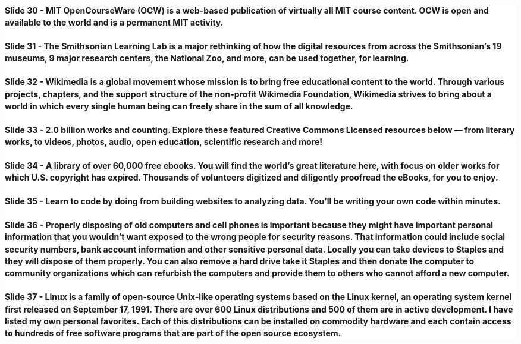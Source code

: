 #### Slide 30 - MIT OpenCourseWare (OCW) is a web-based publication of virtually all MIT course content. OCW is open and available to the world and is a permanent MIT activity.

#### Slide 31 - The Smithsonian Learning Lab is a major rethinking of how the digital resources from across the Smithsonian’s 19 museums, 9 major research centers, the National Zoo, and more, can be used together, for learning.

#### Slide 32 - Wikimedia is a global movement whose mission is to bring free educational content to the world. Through various projects, chapters, and the support structure of the non-profit Wikimedia Foundation, Wikimedia strives to bring about a world in which every single human being can freely share in the sum of all knowledge.

#### Slide 33 - 2.0 billion works and counting. Explore these featured Creative Commons Licensed resources below — from literary works, to videos, photos, audio, open education, scientific research and more!

#### Slide 34 - A library of over 60,000 free ebooks. You will find the world’s great literature here, with focus on older works for which U.S. copyright has expired. Thousands of volunteers digitized and diligently proofread the eBooks, for you to enjoy.

#### Slide 35 - Learn to code by doing from building websites to analyzing data. You’ll be writing your own code within minutes. 

#### Slide 36 - Properly disposing of old computers and cell phones is important because they might have important personal information that you wouldn’t want exposed to the wrong people for security reasons. That information could include social security numbers, bank account information and other sensitive personal data. Locally you can take devices to Staples and they will dispose of them properly. You can also remove a hard drive take it Staples and then donate the computer to community organizations which can refurbish the computers and provide them to others who cannot afford a new computer. 

#### Slide 37 - Linux is a family of open-source Unix-like operating systems based on the Linux kernel, an operating system kernel first released on September 17, 1991. There are over 600 Linux distributions and 500 of them are in active development. I have listed my own personal favorites. Each of this distributions can be installed on commodity hardware and each contain access to hundreds of free software programs that are part of the open source ecosystem. 
